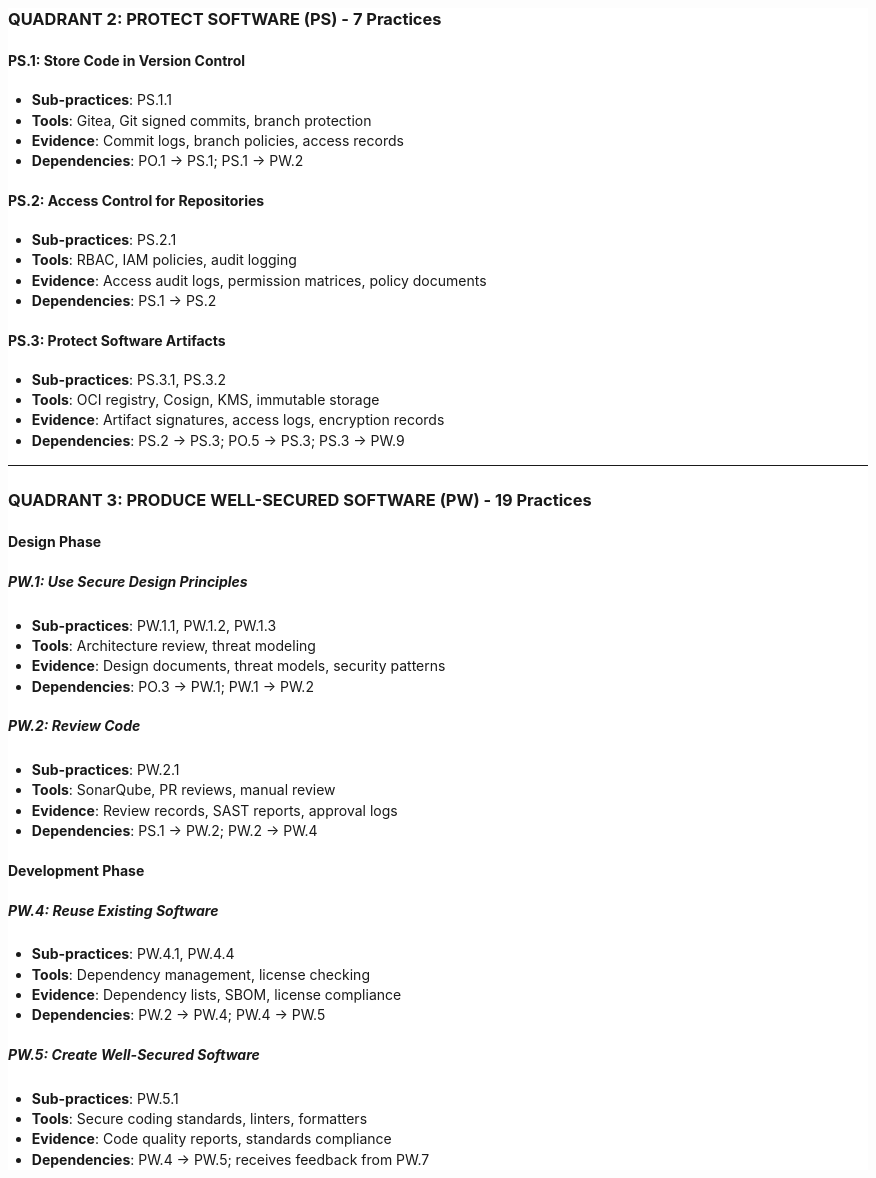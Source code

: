 
### QUADRANT 2: PROTECT SOFTWARE (PS) - 7 Practices

#### PS.1: Store Code in Version Control
- **Sub-practices**: PS.1.1
- **Tools**: Gitea, Git signed commits, branch protection
- **Evidence**: Commit logs, branch policies, access records
- **Dependencies**: PO.1 → PS.1; PS.1 → PW.2

#### PS.2: Access Control for Repositories
- **Sub-practices**: PS.2.1
- **Tools**: RBAC, IAM policies, audit logging
- **Evidence**: Access audit logs, permission matrices, policy documents
- **Dependencies**: PS.1 → PS.2

#### PS.3: Protect Software Artifacts
- **Sub-practices**: PS.3.1, PS.3.2
- **Tools**: OCI registry, Cosign, KMS, immutable storage
- **Evidence**: Artifact signatures, access logs, encryption records
- **Dependencies**: PS.2 → PS.3; PO.5 → PS.3; PS.3 → PW.9

---

### QUADRANT 3: PRODUCE WELL-SECURED SOFTWARE (PW) - 19 Practices

#### Design Phase

##### PW.1: Use Secure Design Principles
- **Sub-practices**: PW.1.1, PW.1.2, PW.1.3
- **Tools**: Architecture review, threat modeling
- **Evidence**: Design documents, threat models, security patterns
- **Dependencies**: PO.3 → PW.1; PW.1 → PW.2

##### PW.2: Review Code
- **Sub-practices**: PW.2.1
- **Tools**: SonarQube, PR reviews, manual review
- **Evidence**: Review records, SAST reports, approval logs
- **Dependencies**: PS.1 → PW.2; PW.2 → PW.4

#### Development Phase

##### PW.4: Reuse Existing Software
- **Sub-practices**: PW.4.1, PW.4.4
- **Tools**: Dependency management, license checking
- **Evidence**: Dependency lists, SBOM, license compliance
- **Dependencies**: PW.2 → PW.4; PW.4 → PW.5

##### PW.5: Create Well-Secured Software
- **Sub-practices**: PW.5.1
- **Tools**: Secure coding standards, linters, formatters
- **Evidence**: Code quality reports, standards compliance
- **Dependencies**: PW.4 → PW.5; receives feedback from PW.7
